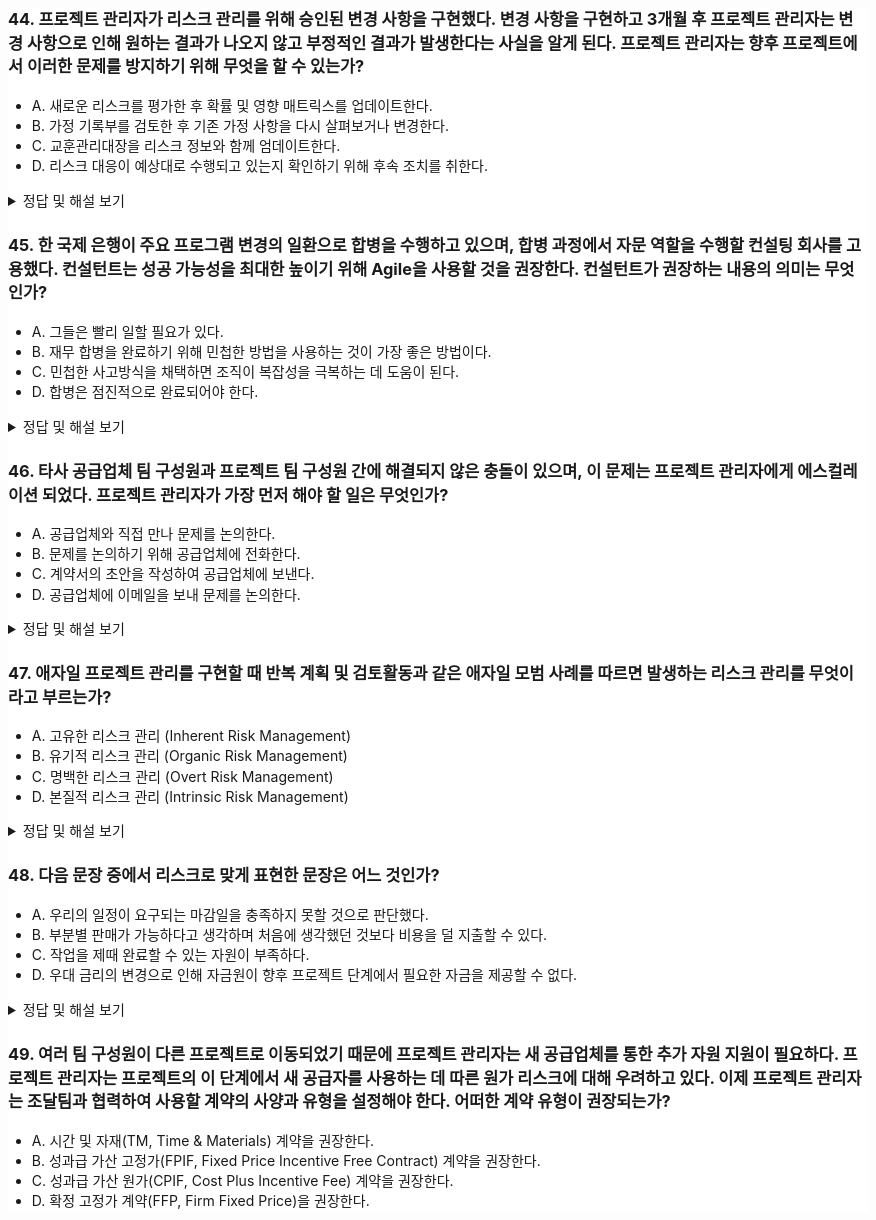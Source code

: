 


### 44. 프로젝트 관리자가 리스크 관리를 위해 승인된 변경 사항을 구현했다. 변경 사항을 구현하고 3개월 후 프로젝트 관리자는 변경 사항으로 인해 원하는 결과가 나오지 않고 부정적인 결과가 발생한다는 사실을 알게 된다. 프로젝트 관리자는 향후 프로젝트에서 이러한 문제를 방지하기 위해 무엇을 할 수 있는가?
- A. 새로운 리스크를 평가한 후 확률 및 영향 매트릭스를 업데이트한다.
- B. 가정 기록부를 검토한 후 기존 가정 사항을 다시 살펴보거나 변경한다.
- C. 교훈관리대장을 리스크 정보와 함께 엄데이트한다.
- D. 리스크 대응이 예상대로 수행되고 있는지 확인하기 위해 후속 조치를 취한다.

<details><summary> 정답 및 해설 보기</summary></details>



### 45. 한 국제 은행이 주요 프로그램 변경의 일환으로 합병을 수행하고 있으며, 합병 과정에서 자문 역할을 수행할 컨설팅 회사를 고용했다. 컨설턴트는 성공 가능성을 최대한 높이기 위해 Agile을 사용할 것을 권장한다. 컨설턴트가 권장하는 내용의 의미는 무엇인가?
- A. 그들은 빨리 일할 필요가 있다.
- B. 재무 합병을 완료하기 위해 민첩한 방법을 사용하는 것이 가장 좋은 방법이다.
- C. 민첩한 사고방식을 채택하면 조직이 복잡성을 극복하는 데 도움이 된다.
- D. 합병은 점진적으로 완료되어야 한다.

<details><summary> 정답 및 해설 보기</summary></details>


### 46. 타사 공급업체 팀 구성원과 프로젝트 팀 구성원 간에 해결되지 않은 충돌이 있으며, 이 문제는 프로젝트 관리자에게 에스컬레이션 되었다. 프로젝트 관리자가 가장 먼저 해야 할 일은 무엇인가?
- A. 공급업체와 직접 만나 문제를 논의한다.
- B. 문제를 논의하기 위해 공급업체에 전화한다.
- C. 계약서의 초안을 작성하여 공급업체에 보낸다.
- D. 공급업체에 이메일을 보내 문제를 논의한다.

<details><summary> 정답 및 해설 보기</summary></details>


### 47. 애자일 프로젝트 관리를 구현할 때 반복 계획 및 검토활동과 같은 애자일 모범 사례를 따르면 발생하는 리스크 관리를 무엇이라고 부르는가?
- A. 고유한 리스크 관리 (Inherent Risk Management)
- B. 유기적 리스크 관리 (Organic Risk Management)
- C. 명백한 리스크 관리 (Overt Risk Management)
- D. 본질적 리스크 관리 (Intrinsic Risk Management)

<details><summary> 정답 및 해설 보기</summary></details>


### 48. 다음 문장 중에서 리스크로 맞게 표현한 문장은 어느 것인가?
- A. 우리의 일정이 요구되는 마감일을 충족하지 못할 것으로 판단했다.
- B. 부분별 판매가 가능하다고 생각하며 처음에 생각했던 것보다 비용을 덜 지출할 수 있다.
- C. 작업을 제때 완료할 수 있는 자원이 부족하다.
- D. 우대 금리의 변경으로 인해 자금원이 향후 프로젝트 단계에서 필요한 자금을 제공할 수 없다.

<details><summary> 정답 및 해설 보기</summary></details>


### 49. 여러 팀 구성원이 다른 프로젝트로 이동되었기 때문에 프로젝트 관리자는 새 공급업체를 통한 추가 자원 지원이 필요하다. 프로젝트 관리자는 프로젝트의 이 단계에서 새 공급자를 사용하는 데 따른 원가 리스크에 대해 우려하고 있다. 이제 프로젝트 관리자는 조달팀과 협력하여 사용할 계약의 사양과 유형을 설정해야 한다. 어떠한 계약 유형이 권장되는가?
- A. 시간 및 자재(TM, Time & Materials) 계약을 권장한다.
- B. 성과급 가산 고정가(FPIF, Fixed Price Incentive Free Contract) 계약을 권장한다.
- C. 성과급 가산 원가(CPIF, Cost Plus Incentive Fee) 계약을 권장한다.
- D. 확정 고정가 계약(FFP, Firm Fixed Price)을 권장한다.
